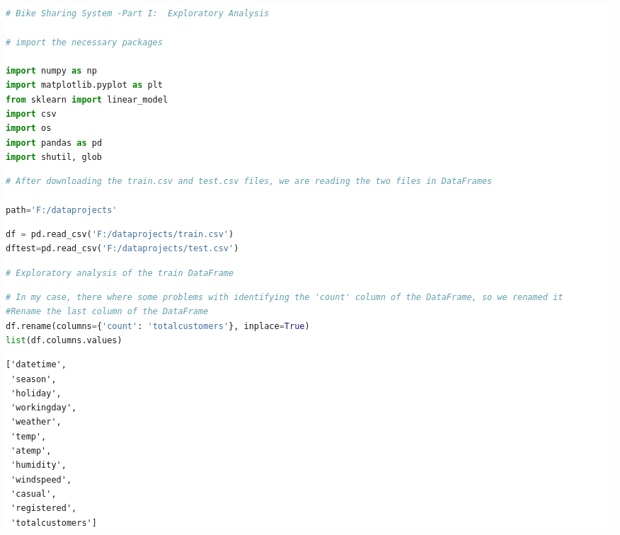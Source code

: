

```python
# Bike Sharing System -Part I:  Exploratory Analysis 

# import the necessary packages

import numpy as np
import matplotlib.pyplot as plt
from sklearn import linear_model 
import csv
import os
import pandas as pd
import shutil, glob

```


```python
# After downloading the train.csv and test.csv files, we are reading the two files in DataFrames

path='F:/dataprojects'

```


```python
df = pd.read_csv('F:/dataprojects/train.csv')
dftest=pd.read_csv('F:/dataprojects/test.csv')
```


```python
# Exploratory analysis of the train DataFrame
```


```python
# In my case, there where some problems with identifying the 'count' column of the DataFrame, so we renamed it
#Rename the last column of the DataFrame
df.rename(columns={'count': 'totalcustomers'}, inplace=True)
list(df.columns.values)
```




    ['datetime',
     'season',
     'holiday',
     'workingday',
     'weather',
     'temp',
     'atemp',
     'humidity',
     'windspeed',
     'casual',
     'registered',
     'totalcustomers']
